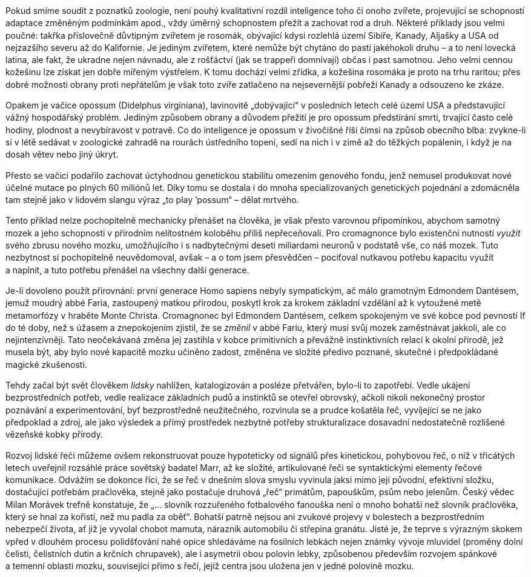 Pokud smíme soudit z poznatků zoologie, není pouhý kvalitativní rozdíl inteligence toho či onoho zvířete, projevující se schopností adaptace změněným podmínkám apod., vždy úměrný schopnostem přežít a zachovat rod a druh. Některé příklady jsou velmi poučné: takřka příslovečně důvtipným zvířetem je rosomák, obývající kdysi rozlehlá území Sibiře, Kanady, Aljašky a USA od nejzazšího severu až do Kalifornie. Je jediným zvířetem, které nemůže být chytáno do pastí jakéhokoli druhu – a to není lovecká latina, ale fakt, že ukradne nejen návnadu, ale z rošťáctví (jak se trappeři domnívají) občas i past samotnou. Jeho velmi cennou kožešinu lze získat jen dobře mířeným výstřelem. K tomu dochází velmi zřídka, a kožešina rosomáka je proto na trhu raritou; přes dobré možnosti obrany proti nepřátelům je však toto zvíře zatlačeno na nejsevernější pobřeží Kanady a odsouzeno ke zkáze.

Opakem je vačice opossum (Didelphus virginiana), lavinovitě „dobývající“ v posledních letech celé území USA a představující vážný hospodářský problém. Jediným způsobem obrany a důvodem přežití je pro opossum předstírání smrti, trvající často celé hodiny, plodnost a nevybíravost v potravě. Co do inteligence je opossum v živočišné říši čímsi na způsob obecního blba: zvykne-li si v létě sedávat v zoologické zahradě na rourách ústředního topení, sedí na nich i v zimě až do těžkých popálenin, i když je na dosah větev nebo jiný úkryt.

Přesto se vačici podařilo zachovat úctyhodnou genetickou stabilitu omezením genového fondu, jenž nemusel produkovat nové účelné mutace po plných 60 miliónů let. Díky tomu se dostala i do mnoha specializovaných genetických pojednání a zdomácněla tam stejně jako v lidovém slangu výraz „to play ’possum“ – dělat mrtvého.

Tento příklad nelze pochopitelně mechanicky přenášet na člo­věka, je však přesto varovnou připomínkou, abychom samotný mozek a jeho schopnosti v přírodním nelítostném koloběhu příliš nepřeceňovali. Pro cromagnonce bylo existenční nutností _využít_ svého zbrusu nového mozku, umožňujícího i s nadbytečnými deseti miliardami neuronů v podstatě vše, co náš mozek. Tuto nezbytnost si pochopitelně neuvědomoval, avšak – a o tom jsem přesvědčen – pociťoval nutkavou potřebu kapacitu využít a naplnit, a tuto potřebu přenášel na všechny další generace.

Je-li dovoleno použít přirovnání: první generace Homo sapiens nebyly sympatickým, ač málo gramotným Edmondem Dantésem, jemuž moudrý abbé Faria, zastoupený matkou přírodou, poskytl krok za krokem základní vzdělání až k vytoužené metě metamorfózy v hraběte Monte Christa. Cromagnonec byl Edmondem Dantésem, celkem spokojeným ve své kobce pod pevností If do té doby, než s úžasem a znepokojením zjistil, že se _změnil_ v abbé Fariu, který musí svůj mozek zaměstnávat jakkoli, ale co nejintenzívněji. Tato neočekávaná změna jej zastihla v kobce primitivních a převážně instinktivních relací k okolní přírodě, jež musela být, aby bylo nové kapacitě mozku učiněno zadost, změněna ve složité předivo poznané, skutečné i předpokládané magické zkušenosti.

Tehdy začal být svět člověkem _lidsky_ nahlížen, katalogizován a posléze přetvářen, bylo-li to zapotřebí. Vedle ukájení bezprostředních potřeb, vedle realizace základních pudů a instinktů se otevřel obrovský, ačkoli nikoli nekonečný prostor poznávání a experimentování, byť bezprostředně neužitečného, rozvinula se a prudce košatěla řeč, vyvíjející se ne jako předpoklad a zdroj, ale jako výsledek a přímý prostředek nezbytné potřeby strukturalizace dosavadní nedostatečně rozlišené vězeňské kobky přírody.

Rozvoj lidské řeči můžeme ovšem rekonstruovat pouze hypoteticky od signálů přes kinetickou, pohybovou řeč, o níž v třicátých letech uveřejnil rozsáhlé práce sovětský badatel Marr, až ke složité, artikulované řeči se syntaktickými elementy řečové komunikace. Odvážím se dokonce říci, že se řeč v dnešním slova smyslu vyvinula jaksi mimo její původní, efektivní složku, dostačující potřebám pračlověka, stejně jako postačuje druhová „řeč“ primátům, papouškům, psům nebo jelenům. Český vědec Milan Morávek trefně konstatuje, že „… slovník rozzuřeného fotbalového fanouška není o mnoho bohatší než slovník pračlověka, který se hnal za kořistí, než mu padla za oběť“. Bohatší patrně nejsou ani zvukové projevy v bolestech a bezprostředním nebezpečí života, ať již je vyvolal chobot mamuta, nárazník automobilu či střepina granátu. Jisté je, že teprve s výrazným skokem vpřed v dlouhém procesu polidšťování nahé opice shledáváme na fosilních lebkách nejen známky vývoje mluvidel (proměny dolní čelisti, čelistních dutin a krčních chrupavek), ale i asymetrii obou polovin lebky, způsobenou především rozvojem spánkové a temenní oblasti mozku, související přímo s řečí, jejíž centra jsou uložena jen v jedné polovině mozku.
